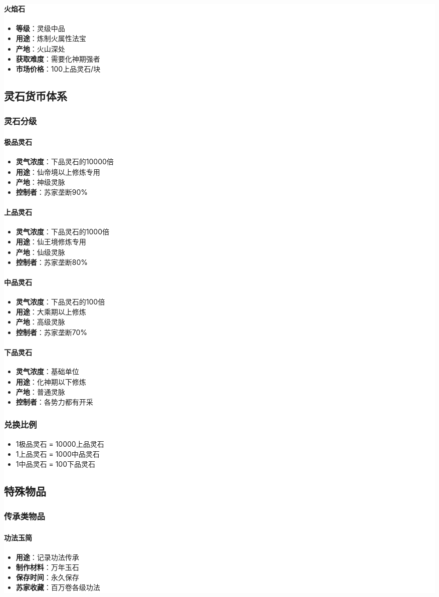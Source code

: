 #### 火焰石
- **等级**：灵级中品
- **用途**：炼制火属性法宝
- **产地**：火山深处
- **获取难度**：需要化神期强者
- **市场价格**：100上品灵石/块

## 灵石货币体系

### 灵石分级

#### 极品灵石
- **灵气浓度**：下品灵石的10000倍
- **用途**：仙帝境以上修炼专用
- **产地**：神级灵脉
- **控制者**：苏家垄断90%

#### 上品灵石
- **灵气浓度**：下品灵石的1000倍
- **用途**：仙王境修炼专用
- **产地**：仙级灵脉
- **控制者**：苏家垄断80%

#### 中品灵石
- **灵气浓度**：下品灵石的100倍
- **用途**：大乘期以上修炼
- **产地**：高级灵脉
- **控制者**：苏家垄断70%

#### 下品灵石
- **灵气浓度**：基础单位
- **用途**：化神期以下修炼
- **产地**：普通灵脉
- **控制者**：各势力都有开采

### 兑换比例
- 1极品灵石 = 10000上品灵石
- 1上品灵石 = 1000中品灵石  
- 1中品灵石 = 100下品灵石

## 特殊物品

### 传承类物品

#### 功法玉简
- **用途**：记录功法传承
- **制作材料**：万年玉石
- **保存时间**：永久保存
- **苏家收藏**：百万卷各级功法
